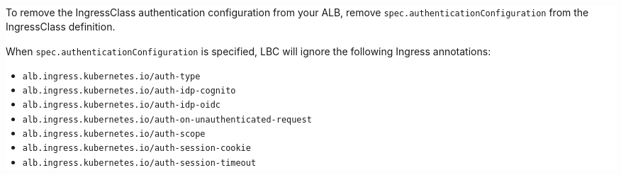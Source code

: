 To remove the IngressClass authentication configuration from your ALB, remove `spec.authenticationConfiguration` from the IngressClass definition.

When `spec.authenticationConfiguration` is specified, LBC will ignore the following Ingress annotations:

- `alb.ingress.kubernetes.io/auth-type`
- `alb.ingress.kubernetes.io/auth-idp-cognito`
- `alb.ingress.kubernetes.io/auth-idp-oidc`
- `alb.ingress.kubernetes.io/auth-on-unauthenticated-request`
- `alb.ingress.kubernetes.io/auth-scope`
- `alb.ingress.kubernetes.io/auth-session-cookie`
- `alb.ingress.kubernetes.io/auth-session-timeout`
